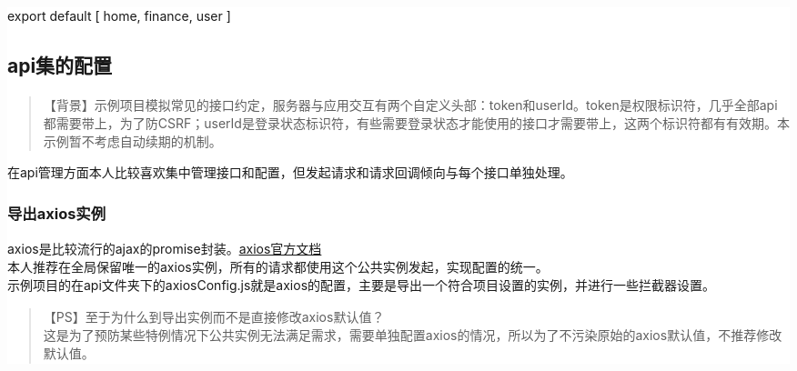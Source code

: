 
<span class="hljs-keyword">export</span> <span class="hljs-keyword">default</span> [
  home,
  finance,
  user
]</code></pre>
<h2 id="articleHeader12">api集的配置</h2>
<blockquote>【背景】示例项目模拟常见的接口约定，服务器与应用交互有两个自定义头部：token和userId。token是权限标识符，几乎全部api都需要带上，为了防CSRF；userId是登录状态标识符，有些需要登录状态才能使用的接口才需要带上，这两个标识符都有有效期。本示例暂不考虑自动续期的机制。</blockquote>
<p>在api管理方面本人比较喜欢集中管理接口和配置，但发起请求和请求回调倾向与每个接口单独处理。</p>
<h3 id="articleHeader13">导出axios实例</h3>
<p>axios是比较流行的ajax的promise封装。<a href="https://github.com/axios/axios" rel="nofollow noreferrer" target="_blank">axios官方文档</a>  <br>本人推荐在全局保留唯一的axios实例，所有的请求都使用这个公共实例发起，实现配置的统一。  <br>示例项目的在api文件夹下的axiosConfig.js就是axios的配置，主要是导出一个符合项目设置的实例，并进行一些拦截器设置。</p>
<blockquote>【PS】至于为什么到导出实例而不是直接修改axios默认值？  <br>这是为了预防某些特例情况下公共实例无法满足需求，需要单独配置axios的情况，所以为了不污染原始的axios默认值，不推荐修改默认值。</blockquote>
<div class="widget-codetool" style="display:none;">
      <div class="widget-codetool--inner">
      <span class="selectCode code-tool" data-toggle="tooltip" data-placement="top" title="" data-original-title="全选"></span>
      <span type="button" class="copyCode code-tool" data-toggle="tooltip" data-placement="top" data-clipboard-text="// 引入axios包
import axios from 'axios';
// 引入环境配置
import env from '../config/env';
// 引入公共状态管理
import store from '../store/index';

// 全局默认配置
const myAxios = axios.create({
  // 跨域带cookie
  withCredentials: true,
  // 基础url
  baseURL: `${env.apiUrl}/${env.apiVersion}`,
  // 超时时间
  timeout: 12000,
});

// 请求发起前拦截器
myAxios.interceptors.request.use((_config) => {
  // ...
  return config;
}, () => {
  // 异常处理
});

// 响应拦截器
myAxios.interceptors.response.use((response) => {
  // ...
}, (error) => {
  // 异常处理
  return Promise.reject(error);
});
